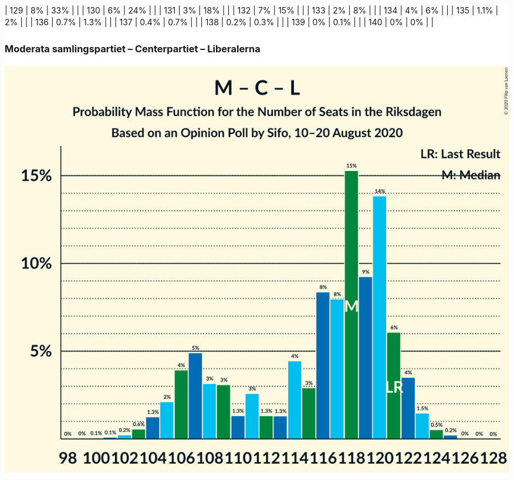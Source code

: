 | 129 | 8% | 33% |  |
| 130 | 6% | 24% |  |
| 131 | 3% | 18% |  |
| 132 | 7% | 15% |  |
| 133 | 2% | 8% |  |
| 134 | 4% | 6% |  |
| 135 | 1.1% | 2% |  |
| 136 | 0.7% | 1.3% |  |
| 137 | 0.4% | 0.7% |  |
| 138 | 0.2% | 0.3% |  |
| 139 | 0% | 0.1% |  |
| 140 | 0% | 0% |  |

### Moderata samlingspartiet – Centerpartiet – Liberalerna

![Graph with seats probability mass function not yet produced](2020-08-20-Sifo-coalitions-seats-pmf-m–c–l.png "Seats Probability Mass Function")
